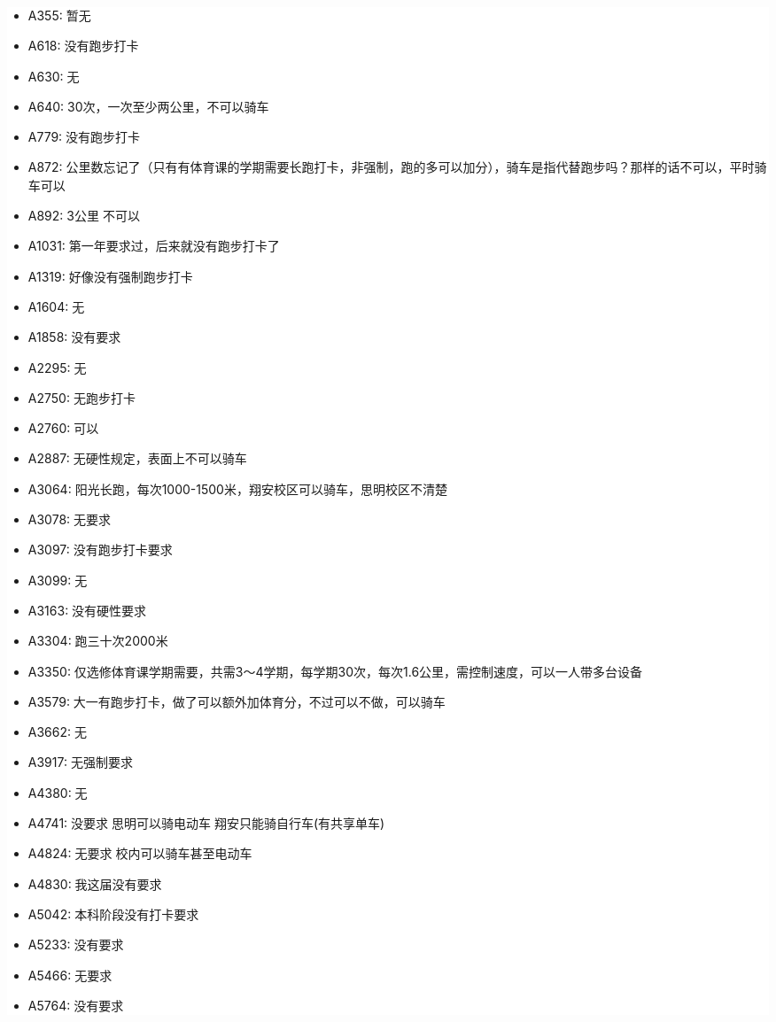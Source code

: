 - A355: 暂无

- A618: 没有跑步打卡

- A630: 无

- A640: 30次，一次至少两公里，不可以骑车

- A779: 没有跑步打卡

- A872: 公里数忘记了（只有有体育课的学期需要长跑打卡，非强制，跑的多可以加分），骑车是指代替跑步吗？那样的话不可以，平时骑车可以

- A892: 3公里 不可以

- A1031: 第一年要求过，后来就没有跑步打卡了

- A1319: 好像没有强制跑步打卡

- A1604: 无

- A1858: 没有要求

- A2295: 无

- A2750: 无跑步打卡

- A2760: 可以

- A2887: 无硬性规定，表面上不可以骑车

- A3064: 阳光长跑，每次1000-1500米，翔安校区可以骑车，思明校区不清楚

- A3078: 无要求

- A3097: 没有跑步打卡要求

- A3099: 无

- A3163: 没有硬性要求

- A3304: 跑三十次2000米

- A3350: 仅选修体育课学期需要，共需3～4学期，每学期30次，每次1.6公里，需控制速度，可以一人带多台设备

- A3579: 大一有跑步打卡，做了可以额外加体育分，不过可以不做，可以骑车

- A3662: 无

- A3917: 无强制要求

- A4380: 无

- A4741: 没要求 思明可以骑电动车 翔安只能骑自行车(有共享单车)

- A4824: 无要求 校内可以骑车甚至电动车

- A4830: 我这届没有要求

- A5042: 本科阶段没有打卡要求

- A5233: 没有要求

- A5466: 无要求

- A5764: 没有要求
